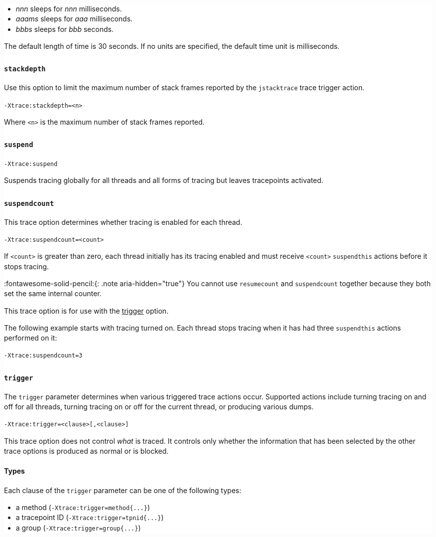 - *nnn* sleeps for *nnn* milliseconds.
- *aaams* sleeps for *aaa* milliseconds.
- *bbbs* sleeps for *bbb* seconds.

The default length of time is 30 seconds. If no units are specified, the default time unit is milliseconds.

### `stackdepth`

Use this option to limit the maximum number of stack frames reported by the `jstacktrace` trace trigger action.

    -Xtrace:stackdepth=<n>

Where `<n>` is the maximum number of stack frames reported.

### `suspend`

    -Xtrace:suspend

Suspends tracing globally for all threads and all forms of tracing but leaves tracepoints activated.

### `suspendcount`

This trace option determines whether tracing is enabled for each thread.

    -Xtrace:suspendcount=<count>

If `<count>` is greater than zero, each thread initially has its tracing enabled and must receive `<count>` `suspendthis` actions before it stops tracing.

:fontawesome-solid-pencil:{: .note aria-hidden="true"} You cannot use `resumecount` and `suspendcount` together because they both set the same internal counter.

This trace option is for use with the [trigger](#trigger) option.

The following example starts with tracing turned on. Each thread stops tracing when it has had three `suspendthis` actions performed on it:

    -Xtrace:suspendcount=3

### `trigger`

The `trigger` parameter determines when various triggered trace actions occur. Supported actions include turning tracing on and off for all threads, turning tracing on or off for the current thread, or producing various dumps.

    -Xtrace:trigger=<clause>[,<clause>]

This trace option does not control *what* is traced. It controls only whether the information that has been selected by the other trace options is produced as normal or is blocked.

#### Types

Each clause of the `trigger` parameter can be one of the following types:

- a method (`-Xtrace:trigger=method{...}`)
- a tracepoint ID (`-Xtrace:trigger=tpnid{...}`)
- a group (`-Xtrace:trigger=group{...}`)
